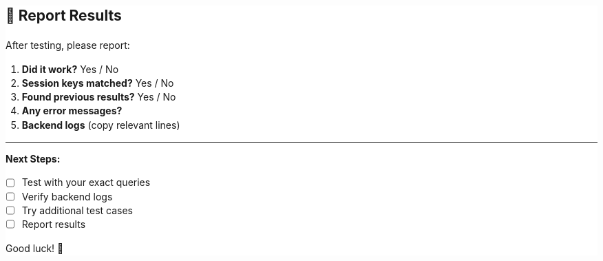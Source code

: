 
## 📝 Report Results

After testing, please report:

1. **Did it work?** Yes / No
2. **Session keys matched?** Yes / No  
3. **Found previous results?** Yes / No
4. **Any error messages?**
5. **Backend logs** (copy relevant lines)

---

**Next Steps:**
- [ ] Test with your exact queries
- [ ] Verify backend logs
- [ ] Try additional test cases
- [ ] Report results

Good luck! 🚀
